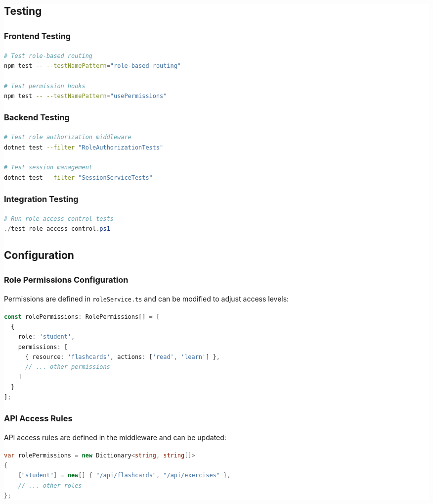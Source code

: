 ## Testing

### Frontend Testing
```bash
# Test role-based routing
npm test -- --testNamePattern="role-based routing"

# Test permission hooks
npm test -- --testNamePattern="usePermissions"
```

### Backend Testing
```bash
# Test role authorization middleware
dotnet test --filter "RoleAuthorizationTests"

# Test session management
dotnet test --filter "SessionServiceTests"
```

### Integration Testing
```powershell
# Run role access control tests
./test-role-access-control.ps1
```

## Configuration

### Role Permissions Configuration

Permissions are defined in `roleService.ts` and can be modified to adjust access levels:

```typescript
const rolePermissions: RolePermissions[] = [
  {
    role: 'student',
    permissions: [
      { resource: 'flashcards', actions: ['read', 'learn'] },
      // ... other permissions
    ]
  }
];
```

### API Access Rules

API access rules are defined in the middleware and can be updated:

```csharp
var rolePermissions = new Dictionary<string, string[]>
{
    ["student"] = new[] { "/api/flashcards", "/api/exercises" },
    // ... other roles
};
```
